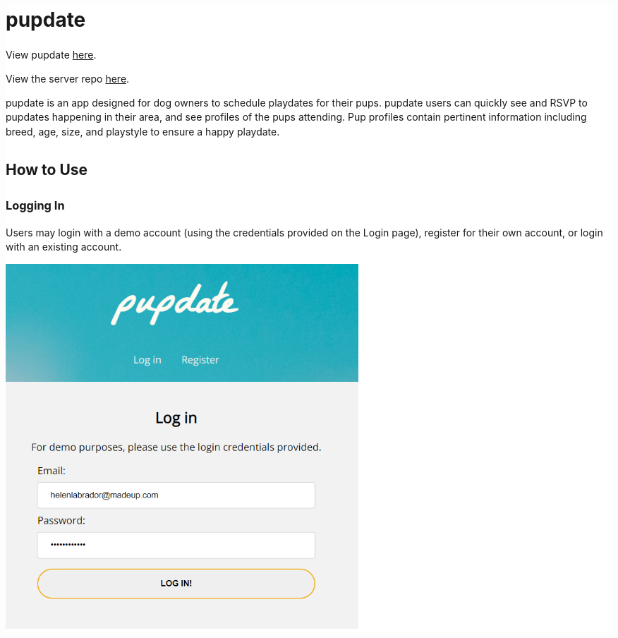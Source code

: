 # pupdate

View pupdate [here](https://pupdate-app.vercel.app/).

View the server repo [here](https://github.com/sallygaller/pupdate-api).

pupdate is an app designed for dog owners to schedule playdates for their pups. pupdate users can quickly see and RSVP to pupdates happening in their area, and see profiles of the pups attending. Pup profiles contain pertinent information including breed, age, size, and playstyle to ensure a happy playdate. 

## How to Use
### Logging In
Users may login with a demo account (using the credentials provided on the Login page), register for their own account, or login with an existing account. 

<img src="src/Utils/images/1-LoginPage.png" alt="Login Page" width="500">
